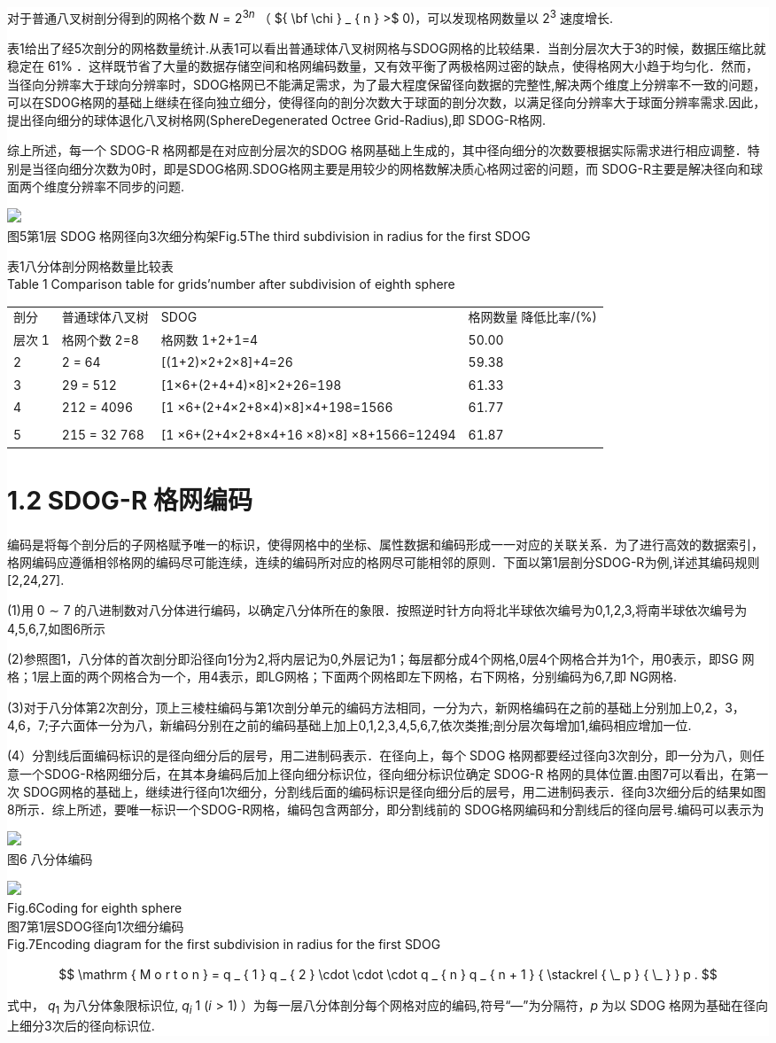 对于普通八叉树剖分得到的网格个数 $N = 2 ^ { 3 n }$ （ ${ \bf \chi } _ { n } >$ 0)，可以发现格网数量以 $2 ^ { 3 }$ 速度增长.

表1给出了经5次剖分的网格数量统计.从表1可以看出普通球体八叉树网格与SDOG网格的比较结果．当剖分层次大于3的时候，数据压缩比就稳定在 $6 1 \%$ ．这样既节省了大量的数据存储空间和格网编码数量，又有效平衡了两极格网过密的缺点，使得格网大小趋于均匀化．然而，当径向分辨率大于球向分辨率时，SDOG格网已不能满足需求，为了最大程度保留径向数据的完整性,解决两个维度上分辨率不一致的问题，可以在SDOG格网的基础上继续在径向独立细分，使得径向的剖分次数大于球面的剖分次数，以满足径向分辨率大于球面分辨率需求.因此，提出径向细分的球体退化八叉树格网(SphereDegenerated Octree Grid-Radius),即 SDOG-R格网.

综上所述，每一个 SDOG-R 格网都是在对应剖分层次的SDOG 格网基础上生成的，其中径向细分的次数要根据实际需求进行相应调整．特别是当径向细分次数为0时，即是SDOG格网.SDOG格网主要是用较少的网格数解决质心格网过密的问题，而 SDOG-R主要是解决径向和球面两个维度分辨率不同步的问题.

![](images/b23c98463acea261a58a4930b32695128d5dcbf96af4a3940e0116a59ea4be89.jpg)  
图5第1层 SDOG 格网径向3次细分构架Fig.5The third subdivision in radius for the first SDOG

表1八分体剖分网格数量比较表  
Table 1 Comparison table for grids’number after subdivision of eighth sphere   

<html><body><table><tr><td>剖分</td><td>普通球体八叉树</td><td>SDOG</td><td>格网数量 降低比率/(%)</td></tr><tr><td>层次 1</td><td>格网个数 2=8</td><td>格网数 1+2+1=4</td><td>50.00</td></tr><tr><td>2</td><td>2 = 64</td><td>[(1+2)×2+2×8]+4=26</td><td>59.38</td></tr><tr><td>3</td><td>29 = 512</td><td>[1×6+(2+4+4)×8]×2+26=198</td><td>61.33</td></tr><tr><td>4</td><td>212 = 4096</td><td>[1 ×6+(2+4×2+8×4)×8]×4+198=1566</td><td>61.77</td></tr><tr><td></td><td></td><td></td><td></td></tr><tr><td>5</td><td>215 = 32 768</td><td>[1 ×6+(2+4×2+8×4+16 ×8)×8] ×8+1566=12494</td><td>61.87</td></tr></table></body></html>

# 1.2 SDOG-R 格网编码

编码是将每个剖分后的子网格赋予唯一的标识，使得网格中的坐标、属性数据和编码形成一一对应的关联关系．为了进行高效的数据索引，格网编码应遵循相邻格网的编码尽可能连续，连续的编码所对应的格网尽可能相邻的原则．下面以第1层剖分SDOG-R为例,详述其编码规则[2,24,27].

(1)用 $0 { \sim } 7$ 的八进制数对八分体进行编码，以确定八分体所在的象限．按照逆时针方向将北半球依次编号为0,1,2,3,将南半球依次编号为4,5,6,7,如图6所示

(2)参照图1，八分体的首次剖分即沿径向1分为2,将内层记为0,外层记为1；每层都分成4个网格,0层4个网格合并为1个，用0表示，即SG 网格；1层上面的两个网格合为一个，用4表示，即LG网格；下面两个网格即左下网格，右下网格，分别编码为6,7,即 NG网格.

(3)对于八分体第2次剖分，顶上三棱柱编码与第1次剖分单元的编码方法相同，一分为六，新网格编码在之前的基础上分别加上0,2，3，4,6，7;子六面体一分为八，新编码分别在之前的编码基础上加上0,1,2,3,4,5,6,7,依次类推;剖分层次每增加1,编码相应增加一位.

(4）分割线后面编码标识的是径向细分后的层号，用二进制码表示．在径向上，每个 SDOG 格网都要经过径向3次剖分，即一分为八，则任意一个SDOG-R格网细分后，在其本身编码后加上径向细分标识位，径向细分标识位确定 SDOG-R 格网的具体位置.由图7可以看出，在第一次 SDOG网格的基础上，继续进行径向1次细分，分割线后面的编码标识是径向细分后的层号，用二进制码表示．径向3次细分后的结果如图8所示．综上所述，要唯一标识一个SDOG-R网格，编码包含两部分，即分割线前的 SDOG格网编码和分割线后的径向层号.编码可以表示为

![](images/a0eb4acdc876f0f9808a0db7a74188061eaf9c2bb02b77029d97f85df80100b5.jpg)  
图6 八分体编码

![](images/7a820d9daadb9fcd4a410c74c2b7a1c545c625e860e16a49c6b445c351b6b577.jpg)  
Fig.6Coding for eighth sphere   
图7第1层SDOG径向1次细分编码  
Fig.7Encoding diagram for the first subdivision in radius for the first SDOG

$$
\mathrm { M o r t o n } = q _ { 1 } q _ { 2 } \cdot \cdot \cdot q _ { n } q _ { n + 1 } { \stackrel { \_ p } { \_ } } p .
$$

式中， $q _ { 1 }$ 为八分体象限标识位, $q _ { i }$ 1 $( i > 1 )$ ）为每一层八分体剖分每个网格对应的编码,符号“—”为分隔符，$p$ 为以 SDOG 格网为基础在径向上细分3次后的径向标识位.
